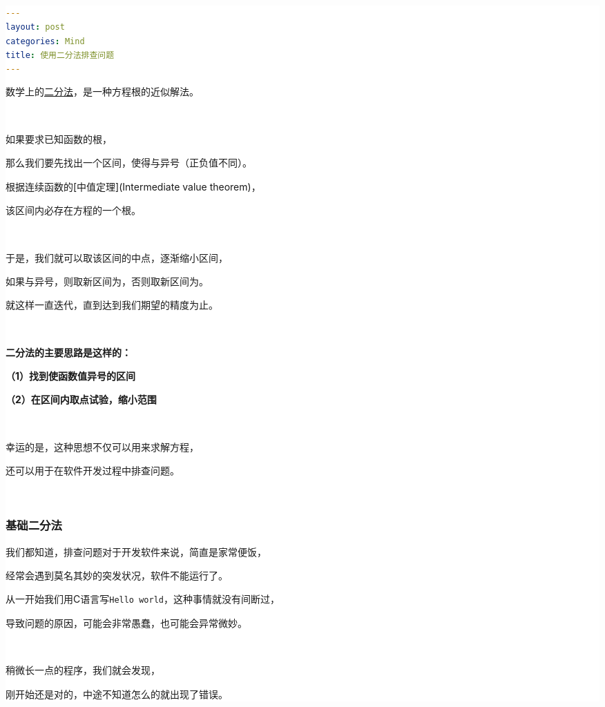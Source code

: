 ```yaml
---
layout: post
categories: Mind
title: 使用二分法排查问题
---
```


数学上的[二分法](https://en.wikipedia.org/wiki/Bisection_method)，是一种方程根的近似解法。

<br/>

如果要求已知函数<span data-katex="f(x)=0"></span>的根，

那么我们要先找出一个区间<span data-katex="[a,b]"></span>，使得<span data-katex="f(a)"></span>与<span data-katex="f(b)"></span>异号（正负值不同）。

根据连续函数的[中值定理](Intermediate value theorem)，

该区间内必存在方程的一个根。

<br/>

于是，我们就可以取该区间的中点<span data-katex="m=\frac{a+b}{2}"></span>，逐渐缩小区间，

如果<span data-katex="f(m)"></span>与<span data-katex="f(a)"></span>异号，则取新区间为<span data-katex="[a,m]"></span>，否则取新区间为<span data-katex="[m,b]"></span>。

就这样一直迭代，直到达到我们期望的精度为止。

<br/>

**二分法的主要思路是这样的：**

**（1）找到使函数值异号的区间**

**（2）在区间内取点试验，缩小范围**

<br/>

幸运的是，这种思想不仅可以用来求解方程，

还可以用于在软件开发过程中排查问题。

<br/>

### 基础二分法

我们都知道，排查问题对于开发软件来说，简直是家常便饭，

经常会遇到莫名其妙的突发状况，软件不能运行了。

从一开始我们用C语言写`Hello world`，这种事情就没有间断过，

导致问题的原因，可能会非常愚蠢，也可能会异常微妙。

<br/>

稍微长一点的程序，我们就会发现，

刚开始还是对的，中途不知道怎么的就出现了错误。
